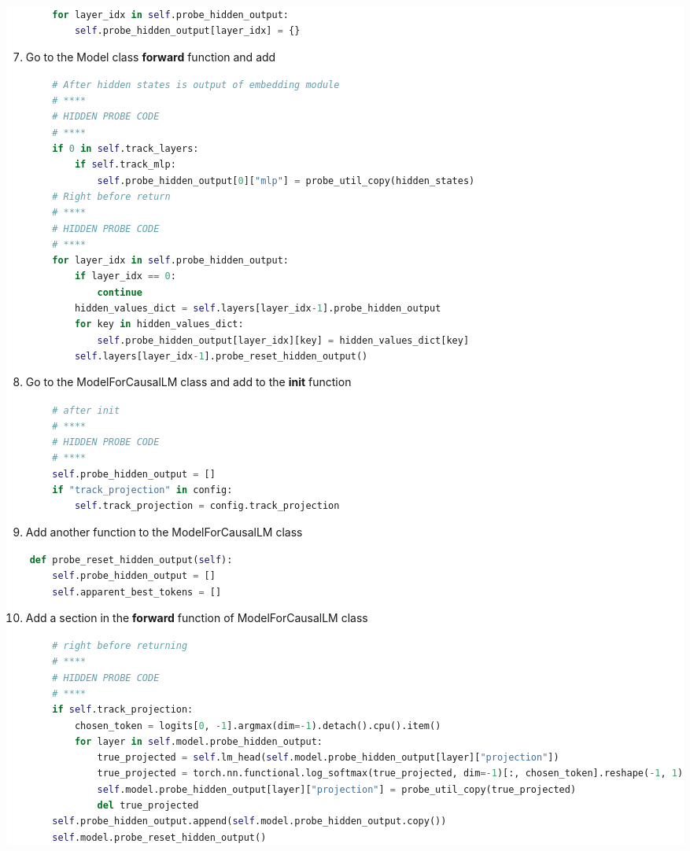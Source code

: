 ```python
        for layer_idx in self.probe_hidden_output:
            self.probe_hidden_output[layer_idx] = {}
```
7. Go to the Model class __forward__ function and add
```python
        # After hidden states is output of embedding module
        # **** 
        # HIDDEN PROBE CODE
        # ****
        if 0 in self.track_layers:
            if self.track_mlp:
                self.probe_hidden_output[0]["mlp"] = probe_util_copy(hidden_states)
        # Right before return
        # **** 
        # HIDDEN PROBE CODE
        # ****
        for layer_idx in self.probe_hidden_output:
            if layer_idx == 0:
                continue
            hidden_values_dict = self.layers[layer_idx-1].probe_hidden_output
            for key in hidden_values_dict:
                self.probe_hidden_output[layer_idx][key] = hidden_values_dict[key]
            self.layers[layer_idx-1].probe_reset_hidden_output()
```
8. Go to the ModelForCausalLM class and add to the __init__ function
```python
        # after init
        # **** 
        # HIDDEN PROBE CODE
        # ****
        self.probe_hidden_output = []
        if "track_projection" in config:
            self.track_projection = config.track_projection
```
9. Add another function to the ModelForCausalLM class
```python
    def probe_reset_hidden_output(self):
        self.probe_hidden_output = []
        self.apparent_best_tokens = []
```
10. Add a section in the __forward__ function of ModelForCausalLM class
```python
        # right before returning
        # **** 
        # HIDDEN PROBE CODE
        # ****
        if self.track_projection:
            chosen_token = logits[0, -1].argmax(dim=-1).detach().cpu().item()
            for layer in self.model.probe_hidden_output:
                true_projected = self.lm_head(self.model.probe_hidden_output[layer]["projection"])
                true_projected = torch.nn.functional.log_softmax(true_projected, dim=-1)[:, chosen_token].reshape(-1, 1)
                self.model.probe_hidden_output[layer]["projection"] = probe_util_copy(true_projected)
                del true_projected
        self.probe_hidden_output.append(self.model.probe_hidden_output.copy())
        self.model.probe_reset_hidden_output()
```
